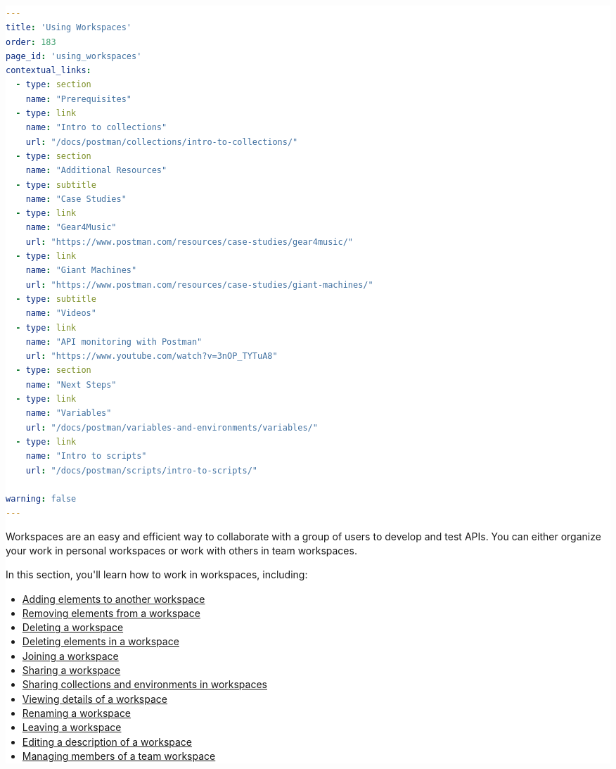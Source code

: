 ```yaml
---
title: 'Using Workspaces'
order: 183
page_id: 'using_workspaces'
contextual_links:
  - type: section
    name: "Prerequisites"
  - type: link
    name: "Intro to collections"
    url: "/docs/postman/collections/intro-to-collections/"
  - type: section
    name: "Additional Resources"
  - type: subtitle
    name: "Case Studies"
  - type: link
    name: "Gear4Music"
    url: "https://www.postman.com/resources/case-studies/gear4music/"
  - type: link
    name: "Giant Machines"
    url: "https://www.postman.com/resources/case-studies/giant-machines/"
  - type: subtitle
    name: "Videos"
  - type: link
    name: "API monitoring with Postman"
    url: "https://www.youtube.com/watch?v=3nOP_TYTuA8"
  - type: section
    name: "Next Steps"
  - type: link
    name: "Variables"
    url: "/docs/postman/variables-and-environments/variables/"
  - type: link
    name: "Intro to scripts"
    url: "/docs/postman/scripts/intro-to-scripts/"

warning: false
---
```


Workspaces are an easy and efficient way to collaborate with a group of users to develop and test APIs. You can either organize your work in personal workspaces or work with others in team workspaces.

In this section, you'll learn how to work in workspaces, including:

* [Adding elements to another workspace](#adding-elements-to-another-workspace)
* [Removing elements from a workspace](#removing-elements-from-a-workspace)
* [Deleting a workspace](#deleting-a-workspace)
* [Deleting elements in a workspace](#deleting-elements-in-a-workspace)
* [Joining a workspace](#joining-a-workspace)
* [Sharing a workspace](#sharing-a-workspace)
* [Sharing collections and environments in workspaces](#sharing-collections-and-environments-in-workspaces)
* [Viewing details of a workspace](#viewing-details-of-a-workspace)
* [Renaming a workspace](#renaming-a-workspace)
* [Leaving a workspace](#leaving-a-workspace)
* [Editing a description of a workspace](#editing-a-description-of-a-workspace)
* [Managing members of a team workspace](#managing-members-of-a-team-workspace)
